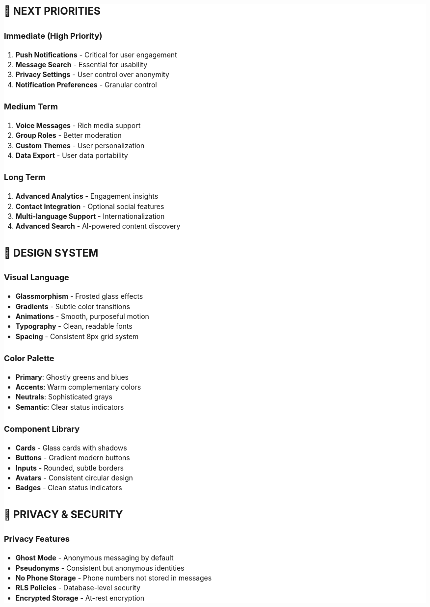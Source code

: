 ```typescript
```

## 🎯 **NEXT PRIORITIES**

### **Immediate (High Priority)**
1. **Push Notifications** - Critical for user engagement
2. **Message Search** - Essential for usability
3. **Privacy Settings** - User control over anonymity
4. **Notification Preferences** - Granular control

### **Medium Term**
1. **Voice Messages** - Rich media support
2. **Group Roles** - Better moderation
3. **Custom Themes** - User personalization
4. **Data Export** - User data portability

### **Long Term**
1. **Advanced Analytics** - Engagement insights
2. **Contact Integration** - Optional social features
3. **Multi-language Support** - Internationalization
4. **Advanced Search** - AI-powered content discovery

## 🎨 **DESIGN SYSTEM**

### **Visual Language**
- **Glassmorphism** - Frosted glass effects
- **Gradients** - Subtle color transitions
- **Animations** - Smooth, purposeful motion
- **Typography** - Clean, readable fonts
- **Spacing** - Consistent 8px grid system

### **Color Palette**
- **Primary**: Ghostly greens and blues
- **Accents**: Warm complementary colors
- **Neutrals**: Sophisticated grays
- **Semantic**: Clear status indicators

### **Component Library**
- **Cards** - Glass cards with shadows
- **Buttons** - Gradient modern buttons
- **Inputs** - Rounded, subtle borders
- **Avatars** - Consistent circular design
- **Badges** - Clean status indicators

## 🔐 **PRIVACY & SECURITY**

### **Privacy Features**
- **Ghost Mode** - Anonymous messaging by default
- **Pseudonyms** - Consistent but anonymous identities
- **No Phone Storage** - Phone numbers not stored in messages
- **RLS Policies** - Database-level security
- **Encrypted Storage** - At-rest encryption
